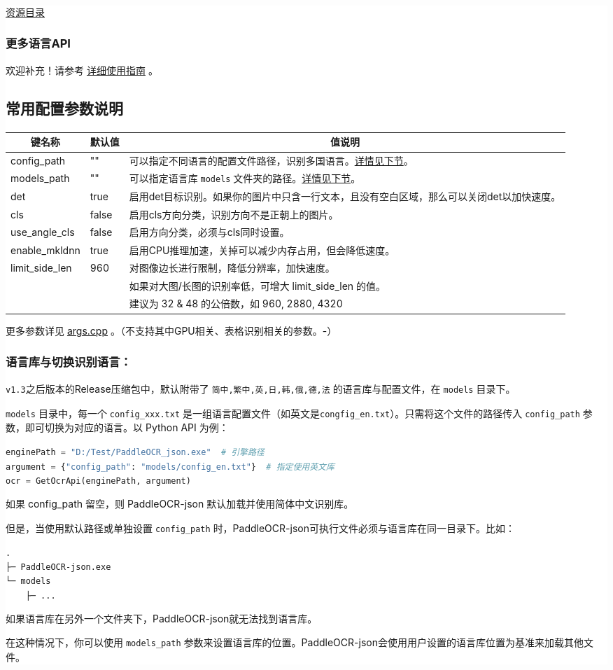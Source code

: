 [资源目录](https://github.com/doraemonkeys/paddleocr)

### 更多语言API

欢迎补充！请参考 [详细使用指南](docs/详细使用指南.md) 。


## 常用配置参数说明

| 键名称         | 默认值 | 值说明                                                                                   |
| -------------- | ------ | ---------------------------------------------------------------------------------------- |
| config_path    | ""     | 可以指定不同语言的配置文件路径，识别多国语言。[详情见下节](#语言库与切换识别语言)。      |
| models_path    | ""     | 可以指定语言库 `models` 文件夹的路径。[详情见下节](#语言库与切换识别语言)。              |
| det            | true   | 启用det目标识别。如果你的图片中只含一行文本，且没有空白区域，那么可以关闭det以加快速度。 |
| cls            | false  | 启用cls方向分类，识别方向不是正朝上的图片。                                              |
| use_angle_cls  | false  | 启用方向分类，必须与cls同时设置。                                                        |
| enable_mkldnn  | true   | 启用CPU推理加速，关掉可以减少内存占用，但会降低速度。                                    |
| limit_side_len | 960    | 对图像边长进行限制，降低分辨率，加快速度。                                               |
|                |        | 如果对大图/长图的识别率低，可增大 limit_side_len 的值。                                  |
|                |        | 建议为 32 & 48 的公倍数，如 960, 2880, 4320                                              |

更多参数详见 [args.cpp](/cpp/src/args.cpp) 。（不支持其中GPU相关、表格识别相关的参数。-）

### 语言库与切换识别语言：

`v1.3`之后版本的Release压缩包中，默认附带了 `简中,繁中,英,日,韩,俄,德,法` 的语言库与配置文件，在 `models` 目录下。

`models` 目录中，每一个 `config_xxx.txt` 是一组语言配置文件（如英文是`congfig_en.txt`）。只需将这个文件的路径传入 `config_path` 参数，即可切换为对应的语言。以 Python API 为例：

```python
enginePath = "D:/Test/PaddleOCR_json.exe"  # 引擎路径
argument = {"config_path": "models/config_en.txt"}  # 指定使用英文库
ocr = GetOcrApi(enginePath, argument)
```

如果 config_path 留空，则 PaddleOCR-json 默认加载并使用简体中文识别库。

但是，当使用默认路径或单独设置 `config_path` 时，PaddleOCR-json可执行文件必须与语言库在同一目录下。比如：

```
.
├─ PaddleOCR-json.exe
└─ models
    ├─ ...
```

如果语言库在另外一个文件夹下，PaddleOCR-json就无法找到语言库。

在这种情况下，你可以使用 `models_path` 参数来设置语言库的位置。PaddleOCR-json会使用用户设置的语言库位置为基准来加载其他文件。
